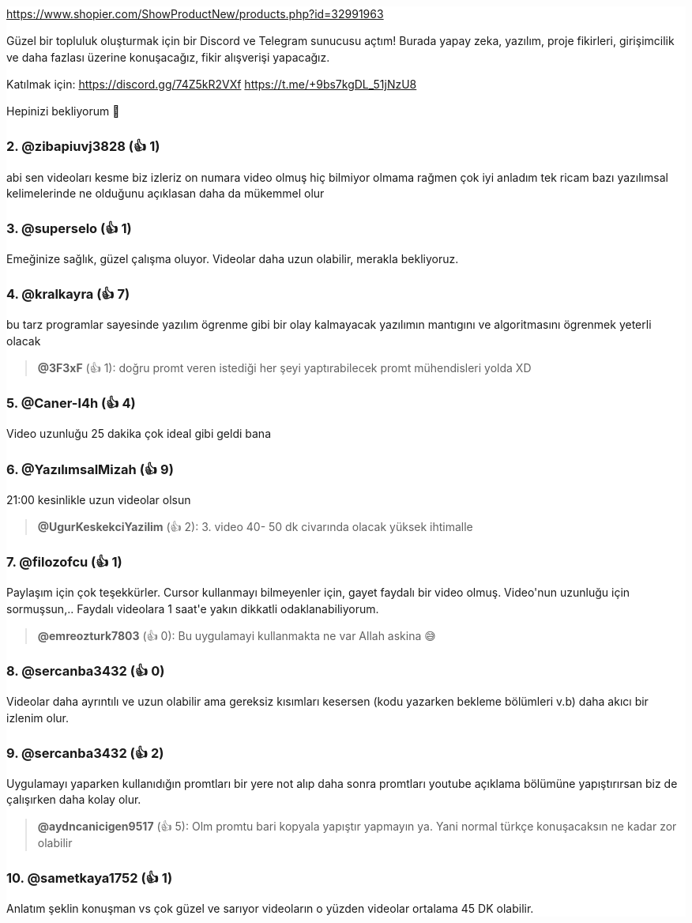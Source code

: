 https://www.shopier.com/ShowProductNew/products.php?id=32991963

Güzel bir topluluk oluşturmak için bir Discord ve Telegram sunucusu açtım!
Burada yapay zeka, yazılım, proje fikirleri, girişimcilik ve daha fazlası üzerine konuşacağız, fikir alışverişi yapacağız.

Katılmak için: 
https://discord.gg/74Z5kR2VXf
https://t.me/+9bs7kgDL_51jNzU8

Hepinizi bekliyorum 🫡

### 2. @zibapiuvj3828 (👍 1)
abi sen videoları kesme biz izleriz on numara video olmuş hiç bilmiyor olmama rağmen çok iyi anladım tek ricam bazı yazılımsal kelimelerinde ne olduğunu açıklasan daha da mükemmel olur

### 3. @superselo (👍 1)
Emeğinize sağlık, güzel çalışma oluyor. Videolar daha uzun olabilir, merakla bekliyoruz.

### 4. @kralkayra (👍 7)
bu tarz programlar sayesinde yazılım ögrenme gibi bir olay kalmayacak yazılımın mantıgını ve algoritmasını ögrenmek yeterli olacak

> **@3F3xF** (👍 1): doğru promt veren istediği her şeyi yaptırabilecek promt mühendisleri yolda XD

### 5. @Caner-l4h (👍 4)
Video uzunluğu 25 dakika çok ideal gibi geldi bana

### 6. @YazılımsalMizah (👍 9)
21:00 kesinlikle uzun videolar olsun

> **@UgurKeskekciYazilim** (👍 2): 3. video 40- 50 dk civarında olacak yüksek ihtimalle

### 7. @filozofcu (👍 1)
Paylaşım için çok teşekkürler. Cursor kullanmayı bilmeyenler için, gayet faydalı bir video olmuş.
Video'nun uzunluğu için sormuşsun,.. Faydalı videolara 1 saat'e yakın dikkatli odaklanabiliyorum.

> **@emreozturk7803** (👍 0): Bu uygulamayi kullanmakta ne var Allah askina 😅

### 8. @sercanba3432 (👍 0)
Videolar daha ayrıntılı ve uzun olabilir ama gereksiz kısımları kesersen (kodu yazarken bekleme bölümleri v.b) daha akıcı bir izlenim olur.

### 9. @sercanba3432 (👍 2)
Uygulamayı yaparken kullanıdığın promtları bir yere not alıp daha sonra promtları youtube açıklama bölümüne yapıştırırsan biz de çalışırken daha kolay olur.

> **@aydncanicigen9517** (👍 5): Olm promtu bari kopyala yapıştır yapmayın ya. Yani normal türkçe konuşacaksın ne kadar zor olabilir

### 10. @sametkaya1752 (👍 1)
Anlatım şeklin konuşman vs çok güzel ve sarıyor videoların o yüzden videolar ortalama 45 DK olabilir.
